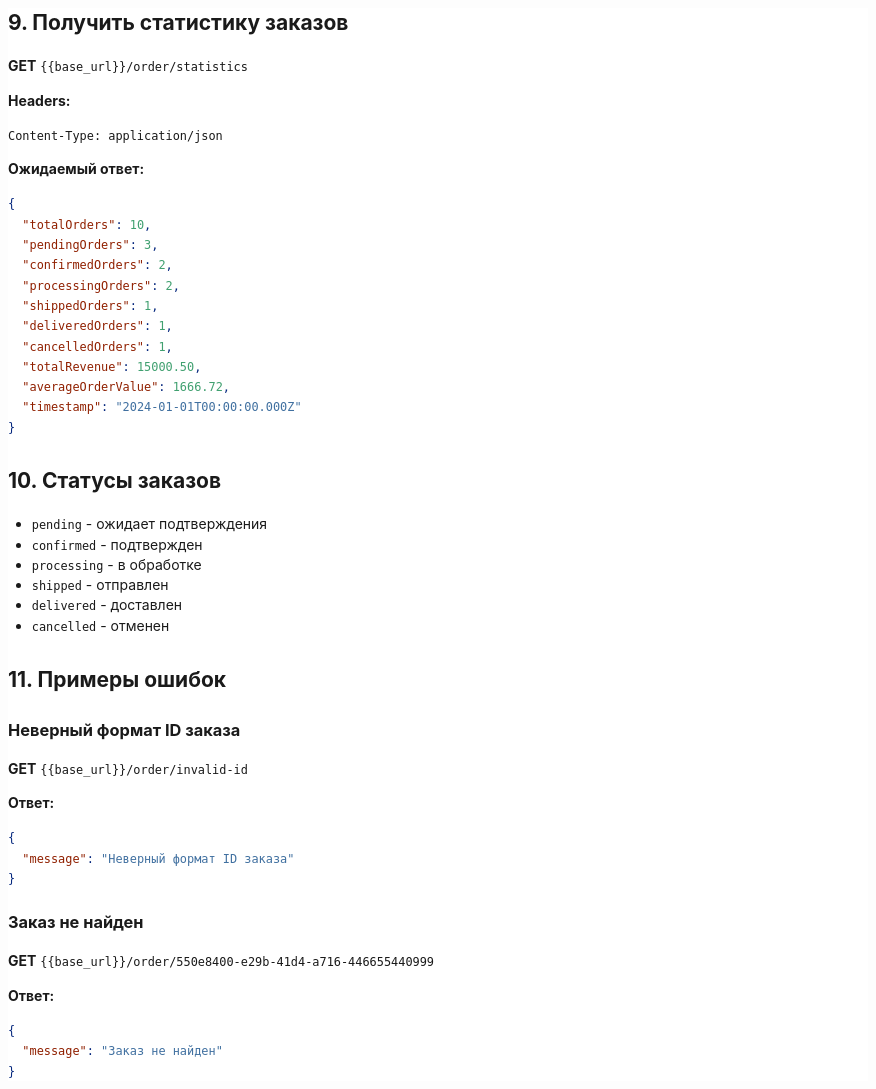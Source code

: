 ## 9. Получить статистику заказов
**GET** `{{base_url}}/order/statistics`

**Headers:**
```
Content-Type: application/json
```

**Ожидаемый ответ:**
```json
{
  "totalOrders": 10,
  "pendingOrders": 3,
  "confirmedOrders": 2,
  "processingOrders": 2,
  "shippedOrders": 1,
  "deliveredOrders": 1,
  "cancelledOrders": 1,
  "totalRevenue": 15000.50,
  "averageOrderValue": 1666.72,
  "timestamp": "2024-01-01T00:00:00.000Z"
}
```

## 10. Статусы заказов

- `pending` - ожидает подтверждения
- `confirmed` - подтвержден
- `processing` - в обработке
- `shipped` - отправлен
- `delivered` - доставлен
- `cancelled` - отменен

## 11. Примеры ошибок

### Неверный формат ID заказа
**GET** `{{base_url}}/order/invalid-id`

**Ответ:**
```json
{
  "message": "Неверный формат ID заказа"
}
```

### Заказ не найден
**GET** `{{base_url}}/order/550e8400-e29b-41d4-a716-446655440999`

**Ответ:**
```json
{
  "message": "Заказ не найден"
}
```
